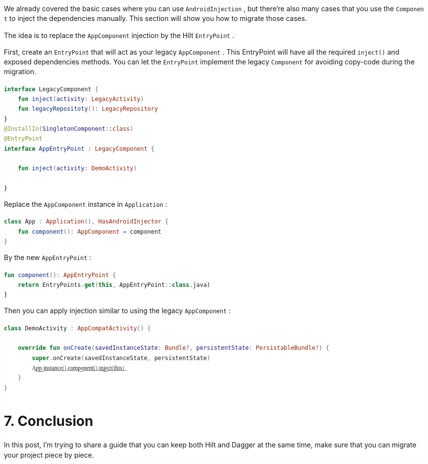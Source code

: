 We already covered the basic cases where you can use `AndroidInjection` , but there’re also many cases that you use the `Component` to inject the dependencies manually. This section will show you how to migrate those cases.

The idea is to replace the `AppComponent` injection by the Hilt `EntryPoint` .

First, create an `EntryPoint` that will act as your legacy `AppComponent` . This EntryPoint will have all the required `inject()` and exposed dependencies methods. You can let the `EntryPoint` implement the legacy `Component` for avoiding copy-code during the migration.

```kotlin
interface LegacyComponent {
    fun inject(activity: LegacyActivity)
    fun legacyRepositoty(): LegacyRepository
}
@InstallIn(SingletonComponent::class)
@EntryPoint
interface AppEntryPoint : LegacyComponent {

    fun inject(activity: DemoActivity)
    
}
```

Replace the `AppComponent` instance in `Application` :

```kotlin
class App : Application(), HasAndroidInjector {
    fun component(): AppComponent = component
}
```

By the new `AppEntryPoint` :

```kotlin
fun component(): AppEntryPoint {
    return EntryPoints.get(this, AppEntryPoint::class.java)
}
```

Then you can apply injection similar to using the legacy `AppComponent` :

```kotlin
class DemoActivity : AppCompatActivity() {

    override fun onCreate(savedInstanceState: Bundle?, persistentState: PersistableBundle?) {
        super.onCreate(savedInstanceState, persistentState)
        A͟p͟p͟.͟i͟n͟s͟t͟a͟n͟c͟e͟(͟)͟.͟c͟o͟m͟p͟o͟n͟e͟n͟t͟(͟)͟.͟i͟n͟j͟e͟c͟t͟(͟t͟h͟i͟s͟)͟
    }
}
```

# 7. Conclusion

In this post, I’m trying to share a guide that you can keep both Hilt and Dagger at the same time, make sure that you can migrate your project piece by piece.
